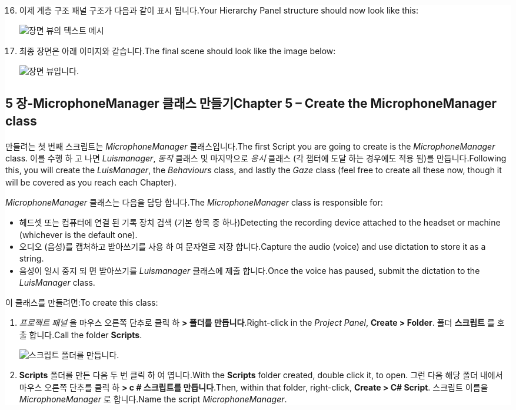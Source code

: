 16. <span data-ttu-id="d3c9d-412">이제 계층 구조 패널 구조가 다음과 같이 표시 됩니다.</span><span class="sxs-lookup"><span data-stu-id="d3c9d-412">Your Hierarchy Panel structure should now look like this:</span></span>

    ![장면 뷰의 텍스트 메시](images/AzureLabs-Lab3-38b.png)


17. <span data-ttu-id="d3c9d-414">최종 장면은 아래 이미지와 같습니다.</span><span class="sxs-lookup"><span data-stu-id="d3c9d-414">The final scene should look like the image below:</span></span>

    ![장면 뷰입니다.](images/AzureLabs-Lab3-39.png)
    
 
## <a name="chapter-5--create-the-microphonemanager-class"></a><span data-ttu-id="d3c9d-416">5 장-MicrophoneManager 클래스 만들기</span><span class="sxs-lookup"><span data-stu-id="d3c9d-416">Chapter 5 – Create the MicrophoneManager class</span></span>

<span data-ttu-id="d3c9d-417">만들려는 첫 번째 스크립트는 *MicrophoneManager* 클래스입니다.</span><span class="sxs-lookup"><span data-stu-id="d3c9d-417">The first Script you are going to create is the *MicrophoneManager* class.</span></span> <span data-ttu-id="d3c9d-418">이를 수행 하 고 나면 *Luismanager*, *동작* 클래스 및 마지막으로 *응시* 클래스 (각 챕터에 도달 하는 경우에도 적용 됨)를 만듭니다.</span><span class="sxs-lookup"><span data-stu-id="d3c9d-418">Following this, you will create the *LuisManager*, the *Behaviours* class, and lastly the *Gaze* class (feel free to create all these now, though it will be covered as you reach each Chapter).</span></span>

<span data-ttu-id="d3c9d-419">*MicrophoneManager* 클래스는 다음을 담당 합니다.</span><span class="sxs-lookup"><span data-stu-id="d3c9d-419">The *MicrophoneManager* class is responsible for:</span></span>

-   <span data-ttu-id="d3c9d-420">헤드셋 또는 컴퓨터에 연결 된 기록 장치 검색 (기본 항목 중 하나)</span><span class="sxs-lookup"><span data-stu-id="d3c9d-420">Detecting the recording device attached to the headset or machine (whichever is the default one).</span></span>
-   <span data-ttu-id="d3c9d-421">오디오 (음성)를 캡처하고 받아쓰기를 사용 하 여 문자열로 저장 합니다.</span><span class="sxs-lookup"><span data-stu-id="d3c9d-421">Capture the audio (voice) and use dictation to store it as a string.</span></span>
-   <span data-ttu-id="d3c9d-422">음성이 일시 중지 되 면 받아쓰기를 *Luismanager* 클래스에 제출 합니다.</span><span class="sxs-lookup"><span data-stu-id="d3c9d-422">Once the voice has paused, submit the dictation to the *LuisManager* class.</span></span> 

<span data-ttu-id="d3c9d-423">이 클래스를 만들려면:</span><span class="sxs-lookup"><span data-stu-id="d3c9d-423">To create this class:</span></span> 

1.  <span data-ttu-id="d3c9d-424">*프로젝트 패널* 을 마우스 오른쪽 단추로 클릭 하 **> 폴더를 만듭니다**.</span><span class="sxs-lookup"><span data-stu-id="d3c9d-424">Right-click in the *Project Panel*, **Create > Folder**.</span></span> <span data-ttu-id="d3c9d-425">폴더 **스크립트** 를 호출 합니다.</span><span class="sxs-lookup"><span data-stu-id="d3c9d-425">Call the folder **Scripts**.</span></span> 

    ![스크립트 폴더를 만듭니다.](images/AzureLabs-Lab3-40.png)
 
2.  <span data-ttu-id="d3c9d-427">**Scripts** 폴더를 만든 다음 두 번 클릭 하 여 엽니다.</span><span class="sxs-lookup"><span data-stu-id="d3c9d-427">With the **Scripts** folder created, double click it, to open.</span></span> <span data-ttu-id="d3c9d-428">그런 다음 해당 폴더 내에서 마우스 오른쪽 단추를 클릭 하 **> c # 스크립트를 만듭니다**.</span><span class="sxs-lookup"><span data-stu-id="d3c9d-428">Then, within that folder, right-click, **Create > C# Script**.</span></span> <span data-ttu-id="d3c9d-429">스크립트 이름을 *MicrophoneManager* 로 합니다.</span><span class="sxs-lookup"><span data-stu-id="d3c9d-429">Name the script *MicrophoneManager*.</span></span> 
